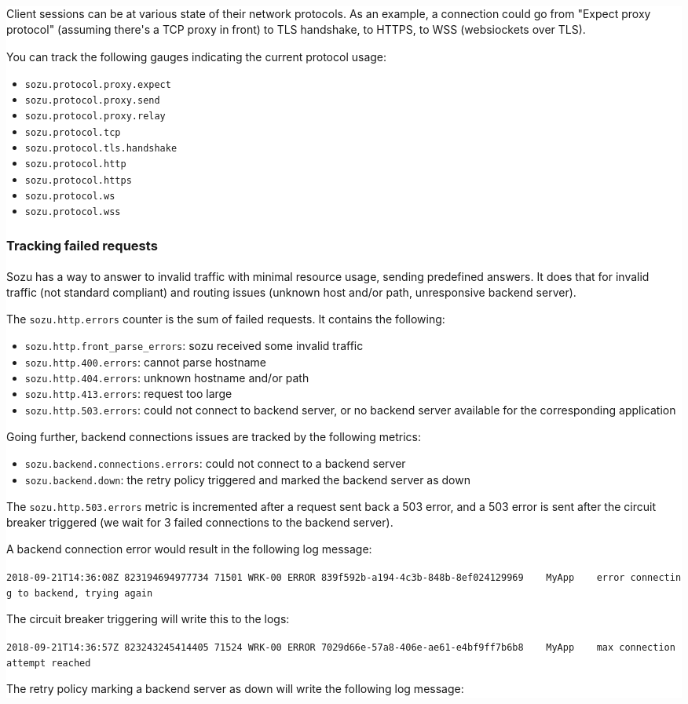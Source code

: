 Client sessions can be at various state of their network protocols. As an example, a connection
could go from "Expect proxy protocol" (assuming there's a TCP proxy in front) to TLS handshake,
to HTTPS, to WSS (websiockets over TLS).

You can track the following gauges indicating the current protocol usage:

* `sozu.protocol.proxy.expect`
* `sozu.protocol.proxy.send`
* `sozu.protocol.proxy.relay`
* `sozu.protocol.tcp`
* `sozu.protocol.tls.handshake`
* `sozu.protocol.http`
* `sozu.protocol.https`
* `sozu.protocol.ws`
* `sozu.protocol.wss`

### Tracking failed requests

Sozu has a way to answer to invalid traffic with minimal resource usage, sending predefined answers.
It does that for invalid traffic (not standard compliant) and routing issues (unknown host and/or path,
unresponsive backend server).

The `sozu.http.errors` counter is the sum of failed requests. It contains the following:

* `sozu.http.front_parse_errors`: sozu received some invalid traffic
* `sozu.http.400.errors`: cannot parse hostname
* `sozu.http.404.errors`: unknown hostname and/or path
* `sozu.http.413.errors`: request too large
* `sozu.http.503.errors`: could not connect to backend server, or no backend server available for the corresponding application

Going further, backend connections issues are tracked by the following metrics:

* `sozu.backend.connections.errors`: could not connect to a backend server
* `sozu.backend.down`: the retry policy triggered and marked the backend server as down

The `sozu.http.503.errors` metric is incremented after a request sent back a 503 error, and a 503 error is sent
after the circuit breaker triggered (we wait for 3 failed connections to the backend server).

A backend connection error would result in the following log message:

```
2018-09-21T14:36:08Z 823194694977734 71501 WRK-00 ERROR 839f592b-a194-4c3b-848b-8ef024129969    MyApp    error connecting to backend, trying again
```

The circuit breaker triggering will write this to the logs:

```
2018-09-21T14:36:57Z 823243245414405 71524 WRK-00 ERROR 7029d66e-57a8-406e-ae61-e4bf9ff7b6b8    MyApp    max connection attempt reached
```

The retry policy marking a backend server as down will write the following log message:
